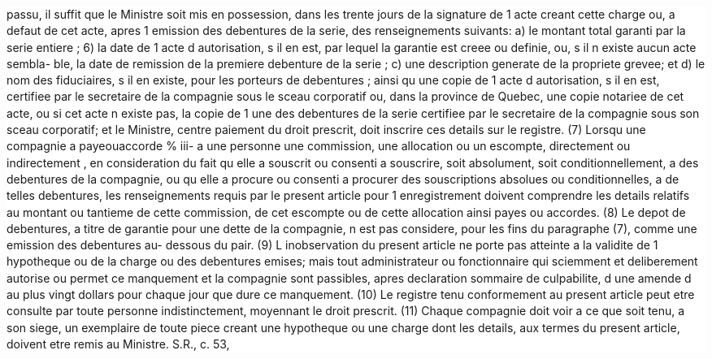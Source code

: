 passu, il suffit que le Ministre soit mis en
possession, dans les trente jours de la signature
de 1 acte creant cette charge ou, a defaut de
cet acte, apres 1 emission des debentures de la
serie, des renseignements suivants:
a) le montant total garanti par la serie
entiere ;
6) la date de 1 acte d autorisation, s il en
est, par lequel la garantie est creee ou
definie, ou, s il n existe aucun acte sembla-
ble, la date de remission de la premiere
debenture de la serie ;
c) une description generate de la propriete
grevee; et
d) le nom des fiduciaires, s il en existe, pour
les porteurs de debentures ;
ainsi qu une copie de 1 acte d autorisation, s il
en est, certifiee par le secretaire de la
compagnie sous le sceau corporatif ou, dans
la province de Quebec, une copie notariee de
cet acte, ou si cet acte n existe pas, la copie
de 1 une des debentures de la serie certifiee
par le secretaire de la compagnie sous son
sceau corporatif; et le Ministre, centre
paiement du droit prescrit, doit inscrire ces
details sur le registre.
(7) Lorsqu une compagnie a payeouaccorde
% iii-
a une personne une commission, une allocation
ou un escompte, directement ou indirectement ,
en consideration du fait qu elle a souscrit ou
consenti a souscrire, soit absolument, soit
conditionnellement, a des debentures de la
compagnie, ou qu elle a procure ou consenti
a procurer des souscriptions absolues ou
conditionnelles, a de telles debentures, les
renseignements requis par le present article
pour 1 enregistrement doivent comprendre les
details relatifs au montant ou tantieme de
cette commission, de cet escompte ou de cette
allocation ainsi payes ou accordes.
(8) Le depot de debentures, a titre de
garantie pour une dette de la compagnie,
n est pas considere, pour les fins du paragraphe
(7), comme une emission des debentures au-
dessous du pair.
(9) L inobservation du present article ne
porte pas atteinte a la validite de 1 hypotheque
ou de la charge ou des debentures emises;
mais tout administrateur ou fonctionnaire qui
sciemment et deliberement autorise ou permet
ce manquement et la compagnie sont passibles,
apres declaration sommaire de culpabilite,
d une amende d au plus vingt dollars pour
chaque jour que dure ce manquement.
(10) Le registre tenu conformement au
present article peut etre consulte par toute
personne indistinctement, moyennant le droit
prescrit.
(11) Chaque compagnie doit voir a ce que
soit tenu, a son siege, un exemplaire de toute
piece creant une hypotheque ou une charge
dont les details, aux termes du present article,
doivent etre remis au Ministre. S.R., c. 53,